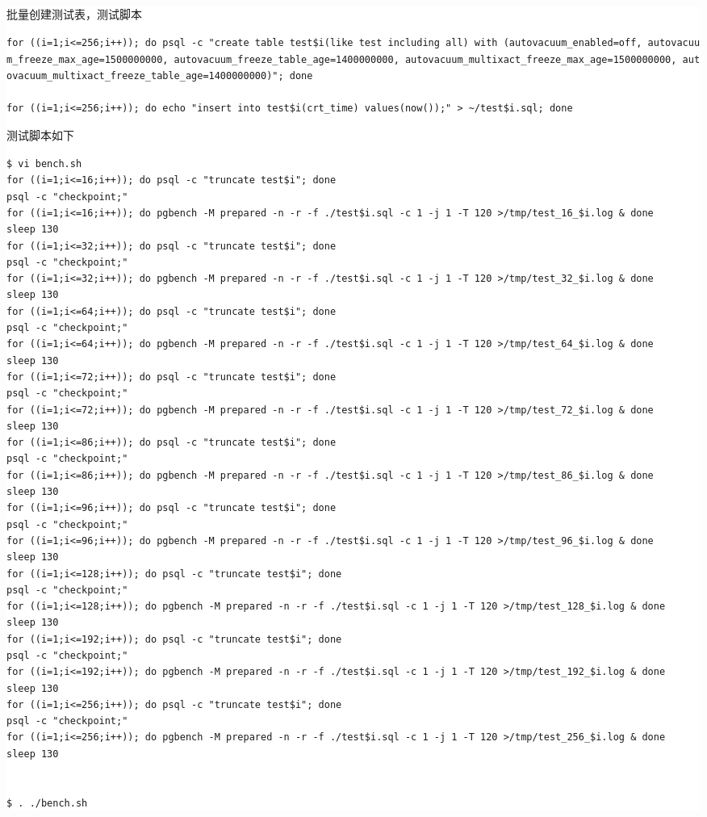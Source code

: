 批量创建测试表，测试脚本    
```
for ((i=1;i<=256;i++)); do psql -c "create table test$i(like test including all) with (autovacuum_enabled=off, autovacuum_freeze_max_age=1500000000, autovacuum_freeze_table_age=1400000000, autovacuum_multixact_freeze_max_age=1500000000, autovacuum_multixact_freeze_table_age=1400000000)"; done

for ((i=1;i<=256;i++)); do echo "insert into test$i(crt_time) values(now());" > ~/test$i.sql; done
```
  
测试脚本如下  
```
$ vi bench.sh
for ((i=1;i<=16;i++)); do psql -c "truncate test$i"; done
psql -c "checkpoint;"
for ((i=1;i<=16;i++)); do pgbench -M prepared -n -r -f ./test$i.sql -c 1 -j 1 -T 120 >/tmp/test_16_$i.log & done
sleep 130
for ((i=1;i<=32;i++)); do psql -c "truncate test$i"; done
psql -c "checkpoint;"
for ((i=1;i<=32;i++)); do pgbench -M prepared -n -r -f ./test$i.sql -c 1 -j 1 -T 120 >/tmp/test_32_$i.log & done
sleep 130
for ((i=1;i<=64;i++)); do psql -c "truncate test$i"; done
psql -c "checkpoint;"
for ((i=1;i<=64;i++)); do pgbench -M prepared -n -r -f ./test$i.sql -c 1 -j 1 -T 120 >/tmp/test_64_$i.log & done
sleep 130
for ((i=1;i<=72;i++)); do psql -c "truncate test$i"; done
psql -c "checkpoint;"
for ((i=1;i<=72;i++)); do pgbench -M prepared -n -r -f ./test$i.sql -c 1 -j 1 -T 120 >/tmp/test_72_$i.log & done
sleep 130
for ((i=1;i<=86;i++)); do psql -c "truncate test$i"; done
psql -c "checkpoint;"
for ((i=1;i<=86;i++)); do pgbench -M prepared -n -r -f ./test$i.sql -c 1 -j 1 -T 120 >/tmp/test_86_$i.log & done
sleep 130
for ((i=1;i<=96;i++)); do psql -c "truncate test$i"; done
psql -c "checkpoint;"
for ((i=1;i<=96;i++)); do pgbench -M prepared -n -r -f ./test$i.sql -c 1 -j 1 -T 120 >/tmp/test_96_$i.log & done
sleep 130
for ((i=1;i<=128;i++)); do psql -c "truncate test$i"; done
psql -c "checkpoint;"
for ((i=1;i<=128;i++)); do pgbench -M prepared -n -r -f ./test$i.sql -c 1 -j 1 -T 120 >/tmp/test_128_$i.log & done
sleep 130
for ((i=1;i<=192;i++)); do psql -c "truncate test$i"; done
psql -c "checkpoint;"
for ((i=1;i<=192;i++)); do pgbench -M prepared -n -r -f ./test$i.sql -c 1 -j 1 -T 120 >/tmp/test_192_$i.log & done
sleep 130
for ((i=1;i<=256;i++)); do psql -c "truncate test$i"; done
psql -c "checkpoint;"
for ((i=1;i<=256;i++)); do pgbench -M prepared -n -r -f ./test$i.sql -c 1 -j 1 -T 120 >/tmp/test_256_$i.log & done
sleep 130


$ . ./bench.sh
```
  